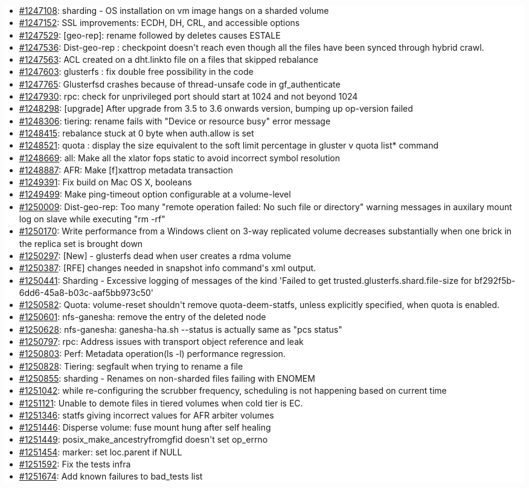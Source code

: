 - [#1247108](https://bugzilla.redhat.com/1247108): sharding - OS installation on vm image hangs on a sharded volume
- [#1247152](https://bugzilla.redhat.com/1247152): SSL improvements: ECDH, DH, CRL, and accessible options
- [#1247529](https://bugzilla.redhat.com/1247529): [geo-rep]: rename followed by deletes causes ESTALE
- [#1247536](https://bugzilla.redhat.com/1247536): Dist-geo-rep : checkpoint doesn't reach even though all the files have been synced through hybrid crawl.
- [#1247563](https://bugzilla.redhat.com/1247563): ACL created on a dht.linkto file on a files that skipped rebalance
- [#1247603](https://bugzilla.redhat.com/1247603): glusterfs : fix double free possibility in the code
- [#1247765](https://bugzilla.redhat.com/1247765): Glusterfsd crashes because of thread-unsafe code in gf_authenticate
- [#1247930](https://bugzilla.redhat.com/1247930): rpc: check for unprivileged port should start at 1024 and not beyond 1024
- [#1248298](https://bugzilla.redhat.com/1248298): [upgrade] After upgrade from 3.5 to 3.6 onwards version, bumping up op-version failed
- [#1248306](https://bugzilla.redhat.com/1248306): tiering: rename fails with "Device or resource busy" error message
- [#1248415](https://bugzilla.redhat.com/1248415): rebalance stuck at 0 byte when auth.allow is set
- [#1248521](https://bugzilla.redhat.com/1248521): quota : display the size equivalent to the soft limit percentage in gluster v quota <volname> list* command
- [#1248669](https://bugzilla.redhat.com/1248669): all: Make all the xlator fops static to avoid incorrect symbol resolution
- [#1248887](https://bugzilla.redhat.com/1248887): AFR: Make [f]xattrop metadata transaction
- [#1249391](https://bugzilla.redhat.com/1249391): Fix build on Mac OS X, booleans
- [#1249499](https://bugzilla.redhat.com/1249499): Make ping-timeout option configurable at a volume-level
- [#1250009](https://bugzilla.redhat.com/1250009): Dist-geo-rep: Too many "remote operation failed: No such file or directory" warning messages in auxilary mount log on slave while executing "rm -rf"
- [#1250170](https://bugzilla.redhat.com/1250170): Write performance from a Windows client on 3-way replicated volume decreases substantially when one brick in the replica set is brought down
- [#1250297](https://bugzilla.redhat.com/1250297): [New] - glusterfs dead when user creates a rdma volume
- [#1250387](https://bugzilla.redhat.com/1250387): [RFE] changes needed in snapshot info command's xml output.
- [#1250441](https://bugzilla.redhat.com/1250441): Sharding - Excessive logging of messages of the kind 'Failed to get trusted.glusterfs.shard.file-size for bf292f5b-6dd6-45a8-b03c-aaf5bb973c50'
- [#1250582](https://bugzilla.redhat.com/1250582): Quota: volume-reset shouldn't remove quota-deem-statfs, unless explicitly specified, when quota is enabled.
- [#1250601](https://bugzilla.redhat.com/1250601): nfs-ganesha: remove the entry of the deleted node
- [#1250628](https://bugzilla.redhat.com/1250628): nfs-ganesha: ganesha-ha.sh --status is actually same as "pcs status"
- [#1250797](https://bugzilla.redhat.com/1250797): rpc: Address issues with transport object reference and leak
- [#1250803](https://bugzilla.redhat.com/1250803): Perf: Metadata operation(ls -l) performance regression.
- [#1250828](https://bugzilla.redhat.com/1250828): Tiering: segfault when trying to rename a file
- [#1250855](https://bugzilla.redhat.com/1250855): sharding - Renames on non-sharded files failing with ENOMEM
- [#1251042](https://bugzilla.redhat.com/1251042): while re-configuring the scrubber frequency, scheduling is not happening based on current time
- [#1251121](https://bugzilla.redhat.com/1251121): Unable to demote files in tiered volumes when cold tier is EC.
- [#1251346](https://bugzilla.redhat.com/1251346): statfs giving incorrect values for AFR arbiter volumes
- [#1251446](https://bugzilla.redhat.com/1251446): Disperse volume: fuse mount hung after self healing
- [#1251449](https://bugzilla.redhat.com/1251449): posix_make_ancestryfromgfid doesn't set op_errno
- [#1251454](https://bugzilla.redhat.com/1251454): marker: set loc.parent if NULL
- [#1251592](https://bugzilla.redhat.com/1251592): Fix the tests infra
- [#1251674](https://bugzilla.redhat.com/1251674): Add known failures to bad_tests list